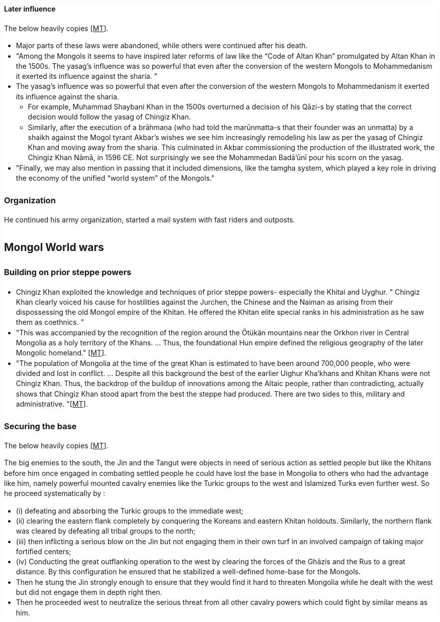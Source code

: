 #### Later influence
The below heavily copies \[[MT](https://manasataramgini.wordpress.com/2017/07/30/mongolica-chingiz-khan-and-the-rest/)\].

- Major parts of these laws were abandoned, while others were continued after his death.
- "Among the Mongols it seems to have inspired later reforms of law like the “Code of Altan Khan” promulgated by Altan Khan in the 1500s. The yasag’s influence was so powerful that even after the conversion of the western Mongols to Mohammedanism it exerted its influence against the sharia. "
- The yasag’s influence was so powerful that even after the conversion of the western Mongols to Mohammedanism it exerted its influence against the sharia.
  - For example, Muhammad Shaybani Khan in the 1500s overturned a decision of his Qāzi-s by stating that the correct decision would follow the yasag of Chingiz Khan. 
  - Similarly, after the execution of a brāhmaṇa (who had told the marūnmatta-s that their founder was an unmatta) by a shaikh against the Mogol tyrant Akbar’s wishes we see him increasingly remodeling his law as per the yasag of Chingiz Khan and moving away from the sharia. This culminated in Akbar commissioning the production of the illustrated work, the Chingiz Khan Nāmā, in 1596 CE. Not surprisingly we see the Mohammedan Badā’ūnī pour his scorn on the yasag.
- "Finally, we may also mention in passing that it included dimensions, like the tamgha system, which played a key role in driving the economy of the unified “world system” of the Mongols."

### Organization
He continued his army organization, started a mail system with fast riders and outposts.

## Mongol World wars
### Building on prior steppe powers
- Chingiz Khan exploited the knowledge and techniques of prior steppe powers- especially the Khitai and Uyghur. " Chingiz Khan clearly voiced his cause for hostilities against the Jurchen, the Chinese and the Naiman as arising from their dispossessing the old Mongol empire of the Khitan. He offered the Khitan elite special ranks in his administration as he saw them as coethnics. "
- "This was accompanied by the recognition of the region around the Ötükän mountains near the Orkhon river in Central Mongolia as a holy territory of the Khans. ... Thus, the foundational Hun empire defined the religious geography of the later Mongolic homeland." \[[MT](https://manasataramgini.wordpress.com/2017/07/30/mongolica-chingiz-khan-and-the-rest/)\].
- "The population of Mongolia at the time of the great Khan is estimated to have been around 700,000 people, who were divided and lost in conflict. ... Despite all this background the best of the earlier Uighur Kha’khans and Khitan Khans were not Chingiz Khan. Thus, the backdrop of the buildup of innovations among the Altaic people, rather than contradicting, actually shows that Chingiz Khan stood apart from the best the steppe had produced. There are two sides to this, military and administrative. "\[[MT](https://manasataramgini.wordpress.com/2017/07/30/mongolica-chingiz-khan-and-the-rest/)\].

### Securing the base
The below heavily copies \[[MT](https://manasataramgini.wordpress.com/2017/07/30/mongolica-chingiz-khan-and-the-rest/)\].

The big enemies to the south, the Jin and the Tangut were objects in need of serious action as settled people but like the Khitans before him once engaged in combating settled people he could have lost the base in Mongolia to others who had the advantage like him, namely powerful mounted cavalry enemies like the Turkic groups to the west and Islamized Turks even further west. So he proceed systematically by : 
- (i) defeating and absorbing the Turkic groups to the immediate west; 
- (ii) clearing the eastern flank completely by conquering the Koreans and eastern Khitan holdouts. Similarly, the northern flank was cleared by defeating all tribal groups to the north; 
- (iii) then inflicting a serious blow on the Jin but not engaging them in their own turf in an involved campaign of taking major fortified centers; 
- (iv) Conducting the great outflanking operation to the west by clearing the forces of the Ghāzis and the Rus to a great distance. By this configuration he ensured that he stabilized a well-defined home-base for the Mongols.
- Then he stung the Jin strongly enough to ensure that they would find it hard to threaten Mongolia while he dealt with the west but did not engage them in depth right then. 
- Then he proceeded west to neutralize the serious threat from all other cavalry powers which could fight by similar means as him. 
